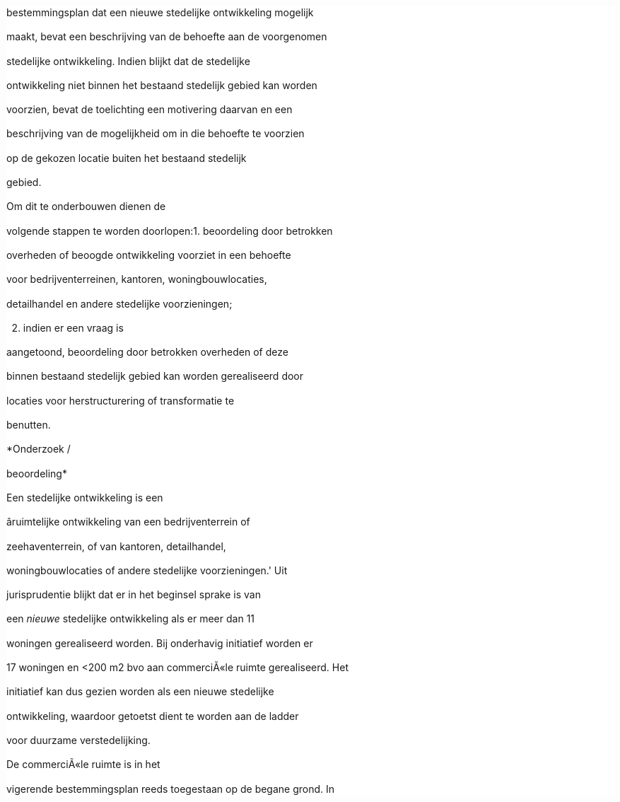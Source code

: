 bestemmingsplan dat een nieuwe stedelijke ontwikkeling mogelijk

maakt, bevat een beschrijving van de behoefte aan de voorgenomen

stedelijke ontwikkeling. Indien blijkt dat de stedelijke

ontwikkeling niet binnen het bestaand stedelijk gebied kan worden

voorzien, bevat de toelichting een motivering daarvan en een

beschrijving van de mogelijkheid om in die behoefte te voorzien

op de gekozen locatie buiten het bestaand stedelijk

gebied.

Om dit te onderbouwen dienen de

volgende stappen te worden doorlopen:1. beoordeling door betrokken

overheden of beoogde ontwikkeling voorziet in een behoefte

voor bedrijventerreinen, kantoren, woningbouwlocaties,

detailhandel en andere stedelijke voorzieningen;

2. indien er een vraag is

aangetoond, beoordeling door betrokken overheden of deze

binnen bestaand stedelijk gebied kan worden gerealiseerd door

locaties voor herstructurering of transformatie te

benutten.

*Onderzoek /

beoordeling*

Een stedelijke ontwikkeling is een

âruimtelijke ontwikkeling van een bedrijventerrein of

zeehaventerrein, of van kantoren, detailhandel,

woningbouwlocaties of andere stedelijke voorzieningen.' Uit

jurisprudentie blijkt dat er in het beginsel sprake is van

een *nieuwe* stedelijke ontwikkeling als er meer dan 11

woningen gerealiseerd worden. Bij onderhavig initiatief worden er

17 woningen en \<200 m2 bvo aan commerciÃ«le ruimte gerealiseerd. Het

initiatief kan dus gezien worden als een nieuwe stedelijke

ontwikkeling, waardoor getoetst dient te worden aan de ladder

voor duurzame verstedelijking.

De commerciÃ«le ruimte is in het

vigerende bestemmingsplan reeds toegestaan op de begane grond. In
